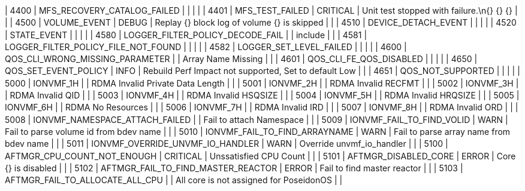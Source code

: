 | 4400       | MFS_RECOVERY_CATALOG_FAILED                     |                 |                                                                                                                          |   |
| 4401       | MFS_TEST_FAILED                                 | CRITICAL        | Unit test stopped with failure.\n{} {} {}                                                                                |   |
| 4500       | VOLUME_EVENT                                    | DEBUG           | Replay {} block log of volume {} is skipped                                                                              |   |
| 4510       | DEVICE_DETACH_EVENT                             |                 |                                                                                                                          |   |
| 4520       | STATE_EVENT                                     |                 |                                                                                                                          |   |
| 4580       | LOGGER_FILTER_POLICY_DECODE_FAIL                |                 | include                                                                                                                  |   |
| 4581       | LOGGER_FILTER_POLICY_FILE_NOT_FOUND             |                 |                                                                                                                          |   |
| 4582       | LOGGER_SET_LEVEL_FAILED                         |                 |                                                                                                                          |   |
| 4600       | QOS_CLI_WRONG_MISSING_PARAMETER                 |                 | Array Name Missing                                                                                                       |   |
| 4601       | QOS_CLI_FE_QOS_DISABLED                         |                 |                                                                                                                          |   |
| 4650       | QOS_SET_EVENT_POLICY                            | INFO            | Rebuild Perf Impact not supported, Set to default Low                                                                    |   |
| 4651       | QOS_NOT_SUPPORTED                               |                 |                                                                                                                          |   |
| 5000       | IONVMF_1H                                       |                 | RDMA Invalid Private Data Length                                                                                         |   |
| 5001       | IONVMF_2H                                       |                 | RDMA Invalid RECFMT                                                                                                      |   |
| 5002       | IONVMF_3H                                       |                 | RDMA Invalid QID                                                                                                         |   |
| 5003       | IONVMF_4H                                       |                 | RDMA Invalid HSQSIZE                                                                                                     |   |
| 5004       | IONVMF_5H                                       |                 | RDMA Invalid HRQSIZE                                                                                                     |   |
| 5005       | IONVMF_6H                                       |                 | RDMA No Resources                                                                                                        |   |
| 5006       | IONVMF_7H                                       |                 | RDMA Invalid IRD                                                                                                         |   |
| 5007       | IONVMF_8H                                       |                 | RDMA Invalid ORD                                                                                                         |   |
| 5008       | IONVMF_NAMESPACE_ATTACH_FAILED                  |                 | Fail to attach Namespace                                                                                                 |   |
| 5009       | IONVMF_FAIL_TO_FIND_VOLID                       | WARN            | Fail to parse volume id from bdev name                                                                                   |   |
| 5010       | IONVMF_FAIL_TO_FIND_ARRAYNAME                   | WARN            | Fail to parse array name from bdev name                                                                                  |   |
| 5011       | IONVMF_OVERRIDE_UNVMF_IO_HANDLER                | WARN            | Override unvmf_io_handler                                                                                                |   |
| 5100       | AFTMGR_CPU_COUNT_NOT_ENOUGH                     | CRITICAL        | Unssatisfied CPU Count                                                                                                   |   |
| 5101       | AFTMGR_DISABLED_CORE                            | ERROR           | Core {} is disabled                                                                                                      |   |
| 5102       | AFTMGR_FAIL_TO_FIND_MASTER_REACTOR              | ERROR           | Fail to find master reactor                                                                                              |   |
| 5103       | AFTMGR_FAIL_TO_ALLOCATE_ALL_CPU                 |                 | All core is not assigned for PoseidonOS                                                                                  |   |